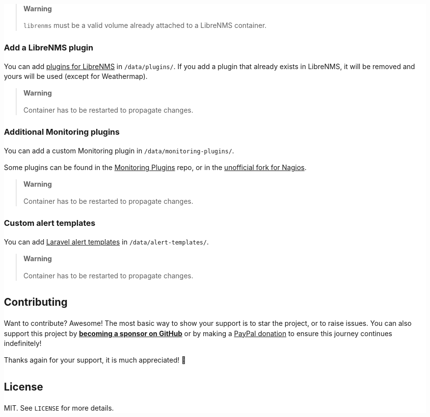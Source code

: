 > **Warning**
>
> `librenms` must be a valid volume already attached to a LibreNMS container.

### Add a LibreNMS plugin

You can add [plugins for LibreNMS](https://docs.librenms.org/Extensions/Plugin-System/)
in `/data/plugins/`. If you add a plugin that already exists in LibreNMS, it
will be removed and yours will be used (except for Weathermap).

> **Warning**
>
> Container has to be restarted to propagate changes.

### Additional Monitoring plugins

You can add a custom Monitoring plugin in `/data/monitoring-plugins/`.

Some plugins can be found in the [Monitoring Plugins](https://github.com/monitoring-plugins/monitoring-plugins#readme)
repo, or in the [unofficial fork for Nagios](https://github.com/nagios-plugins/nagios-plugins#readme).

> **Warning**
>
> Container has to be restarted to propagate changes.

### Custom alert templates

You can add [Laravel alert templates](https://docs.librenms.org/Alerting/Templates/#base-templates)
in `/data/alert-templates/`.

> **Warning**
>
> Container has to be restarted to propagate changes.

## Contributing

Want to contribute? Awesome! The most basic way to show your support is to star
the project, or to raise issues. You can also support this project by [**becoming a sponsor on GitHub**](https://github.com/sponsors/crazy-max)
or by making a [PayPal donation](https://www.paypal.me/crazyws) to ensure this
journey continues indefinitely!

Thanks again for your support, it is much appreciated! :pray:

## License

MIT. See `LICENSE` for more details.
